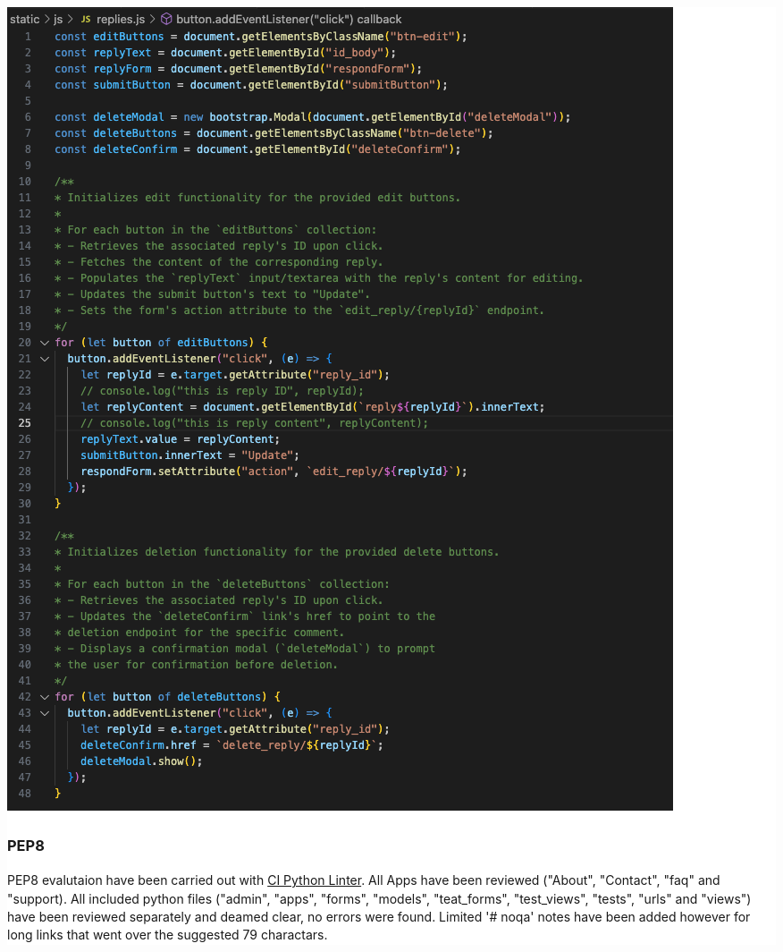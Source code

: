 ![replies.js validation](/static/images/README-images/js-validation-replies.png)

### PEP8
PEP8 evalutaion have been carried out with [CI Python Linter](https://pep8ci.herokuapp.com/). All Apps have been reviewed ("About", "Contact", "faq" and "support). All included python files ("admin", "apps", "forms", "models", "teat_forms", "test_views", "tests", "urls" and "views") have been reviewed separately and deamed clear, no errors were found. Limited '# noqa' notes have been added however for long links that went over the suggested 79 charactars.
